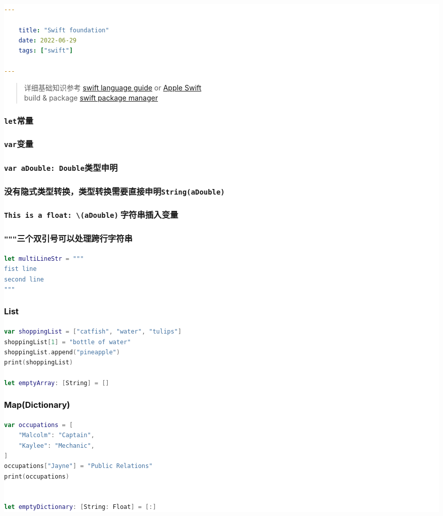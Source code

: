 ```yaml
---

    title: "Swift foundation"
    date: 2022-06-29
    tags: ["swift"]

---
```

> 详细基础知识参考 [swift language guide](https://docs.swift.org/swift-book/LanguageGuide/TheBasics.html) or [Apple Swift](https://developer.apple.com/documentation/swift)    
> build & package [swift package manager](https://www.swift.org/package-manager/)  

### `let`常量  
### `var`变量  
### `var aDouble: Double`类型申明  
### 没有隐式类型转换，类型转换需要直接申明`String(aDouble)`  
### `This is a float: \(aDouble)` 字符串插入变量  
### `"""`三个双引号可以处理跨行字符串  
```swift
let multiLineStr = """
fist line
second line
"""
```
### List
```swift
var shoppingList = ["catfish", "water", "tulips"]
shoppingList[1] = "bottle of water"
shoppingList.append("pineapple")
print(shoppingList)

let emptyArray: [String] = []
```

### Map(Dictionary)
```swift
var occupations = [
    "Malcolm": "Captain",
    "Kaylee": "Mechanic",
]
occupations["Jayne"] = "Public Relations"
print(occupations)  


let emptyDictionary: [String: Float] = [:]
```
  